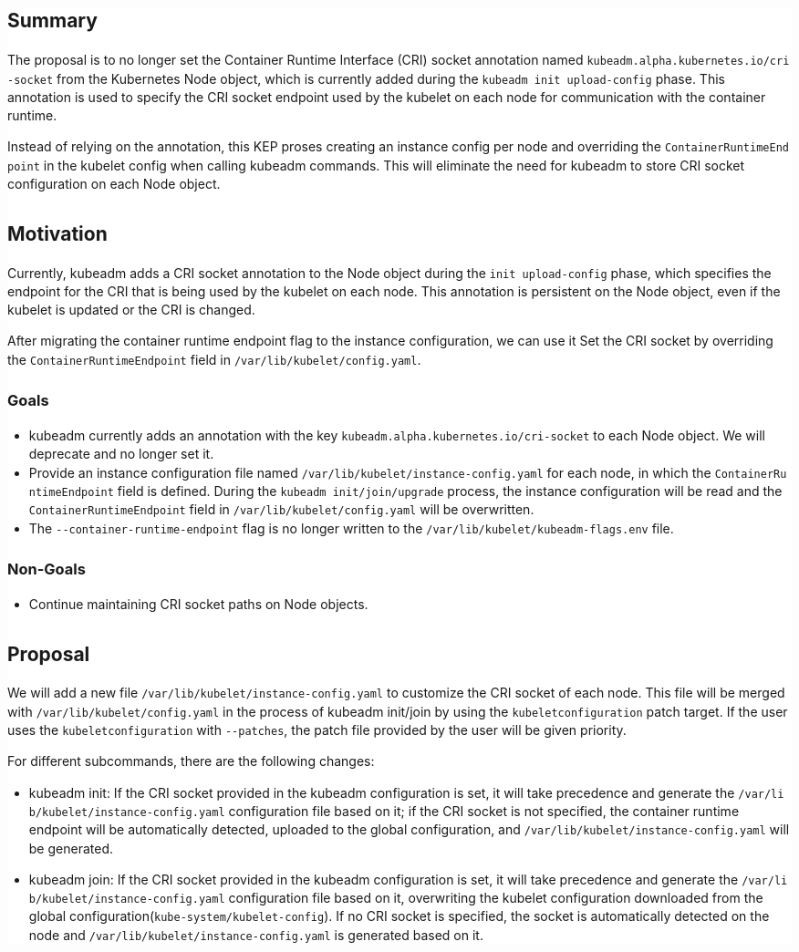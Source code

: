 

[kubernetes.io]: https://kubernetes.io/
[kubernetes/enhancements]: https://git.k8s.io/enhancements
[kubernetes/kubernetes]: https://git.k8s.io/kubernetes
[kubernetes/website]: https://git.k8s.io/website

## Summary

The proposal is to no longer set the Container Runtime Interface (CRI) socket annotation  named `kubeadm.alpha.kubernetes.io/cri-socket` from the Kubernetes Node object, which is currently added during the `kubeadm init upload-config` phase. This annotation is used to specify the CRI socket endpoint used by the kubelet on each node for communication with the container runtime.

Instead of relying on the annotation, this KEP proses creating an instance config per node and overriding the `ContainerRuntimeEndpoint` in the kubelet config when calling kubeadm commands. This will eliminate the need for kubeadm to store CRI socket configuration on each Node object.

## Motivation

Currently, kubeadm adds a CRI socket annotation to the Node object during the `init upload-config` phase, which specifies the endpoint for the CRI that is being used by the kubelet on each node. This annotation is persistent on the Node object, even if the kubelet is updated or the CRI is changed.

After migrating the container runtime endpoint flag to the instance configuration, we can use it
Set the CRI socket by overriding the `ContainerRuntimeEndpoint` field in `/var/lib/kubelet/config.yaml`.

### Goals

* kubeadm currently adds an annotation with the key `kubeadm.alpha.kubernetes.io/cri-socket` to each Node object. We will deprecate and no longer set it.
* Provide an instance configuration file named `/var/lib/kubelet/instance-config.yaml` for each node, in which the `ContainerRuntimeEndpoint` field is defined. During the `kubeadm init/join/upgrade` process, the instance configuration will be read and the `ContainerRuntimeEndpoint` field in `/var/lib/kubelet/config.yaml` will be overwritten.
* The `--container-runtime-endpoint` flag is no longer written to the `/var/lib/kubelet/kubeadm-flags.env` file.

### Non-Goals

- Continue maintaining CRI socket paths on Node objects.

## Proposal

We will add a new file `/var/lib/kubelet/instance-config.yaml` to customize the CRI socket of each node. This file will be merged with `/var/lib/kubelet/config.yaml` in the process of kubeadm init/join by using the `kubeletconfiguration` patch target. If the user uses the `kubeletconfiguration` with `--patches`, the patch file provided by the user will be given priority.

For different subcommands, there are the following changes:

* kubeadm init: If the CRI socket provided in the kubeadm configuration is set, it will take precedence and generate the `/var/lib/kubelet/instance-config.yaml` configuration file based on it; if the CRI socket is not specified, the container runtime endpoint will be automatically detected, uploaded to the global configuration, and `/var/lib/kubelet/instance-config.yaml` will be generated.

* kubeadm join: If the CRI socket provided in the kubeadm configuration is set, it will take precedence and generate the `/var/lib/kubelet/instance-config.yaml` configuration file based on it, overwriting the kubelet configuration downloaded from the global configuration(`kube-system/kubelet-config`). If no CRI socket is specified, the socket is automatically detected on the node and `/var/lib/kubelet/instance-config.yaml` is generated based on it.

